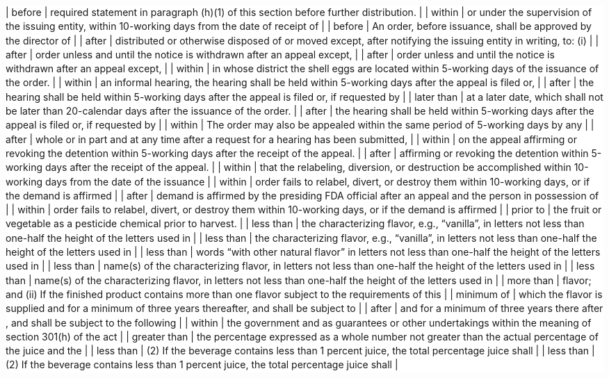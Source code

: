 | before                | required statement in paragraph (h)(1) of this section before  further distribution.                                                                       |
| within                | or under the supervision of the issuing entity, within 10-working days from the date of receipt of                                                         |
| before                | An order,  before issuance, shall be approved by the director of                                                                                           |
| after                 | distributed or otherwise disposed of or moved except, after notifying the issuing entity in writing, to: (i)                                               |
| after                 | order unless and until the notice is withdrawn after  an appeal except,                                                                                    |
| after                 | order unless and until the notice is withdrawn after  an appeal except,                                                                                    |
| within                | in whose district the shell eggs are located within  5-working days of the issuance of the order.                                                          |
| within                | an informal hearing, the hearing shall be held within 5-working days after the appeal is filed or,                                                         |
| after                 | the hearing shall be held within 5-working days after the appeal is filed or, if requested by                                                              |
| later than            | at a later date, which shall not be later than  20-calendar days after the issuance of the order.                                                          |
| after                 | the hearing shall be held within 5-working days after the appeal is filed or, if requested by                                                              |
| within                | The order may also be appealed  within the same period of 5-working days by any                                                                            |
| after                 | whole or in part and at any time after a request for a hearing has been submitted,                                                                         |
| within                | on the appeal affirming or revoking the detention within  5-working days after the receipt of the appeal.                                                  |
| after                 | affirming or revoking the detention within 5-working days after  the receipt of the appeal.                                                                |
| within                | that the relabeling, diversion, or destruction be accomplished within 10-working days from the date of the issuance                                        |
| within                | order fails to relabel, divert, or destroy them within 10-working days, or if the demand is affirmed                                                       |
| after                 | demand is affirmed by the presiding FDA official after an appeal and the person in possession of                                                           |
| within                | order fails to relabel, divert, or destroy them within 10-working days, or if the demand is affirmed                                                       |
| prior to              | the fruit or vegetable as a pesticide chemical prior to  harvest.                                                                                          |
| less than             | the characterizing flavor, e.g., &#8220;vanilla&#8221;, in letters not less than one-half the height of the letters used in                                |
| less than             | the characterizing flavor, e.g., &#8220;vanilla&#8221;, in letters not less than one-half the height of the letters used in                                |
| less than             | words &#8220;with other natural flavor&#8221; in letters not less than one-half the height of the letters used in                                          |
| less than             | name(s) of the characterizing flavor, in letters not less than one-half the height of the letters used in                                                  |
| less than             | name(s) of the characterizing flavor, in letters not less than one-half the height of the letters used in                                                  |
| more than             | flavor; and (ii) If the finished product contains more than one flavor subject to the requirements of this                                                 |
| minimum of            | which the flavor is supplied and for a minimum of three years thereafter, and shall be subject to                                                          |
| after                 | and for a minimum of three years there after , and shall be subject to the following                                                                       |
| within                | the government and as guarantees or other undertakings within the meaning of section 301(h) of the act                                                     |
| greater than          | the percentage expressed as a whole number not greater than the actual percentage of the juice and the                                                     |
| less than             | (2) If the beverage contains  less than 1 percent juice, the total percentage juice shall                                                                  |
| less than             | (2) If the beverage contains  less than 1 percent juice, the total percentage juice shall                                                                  |
